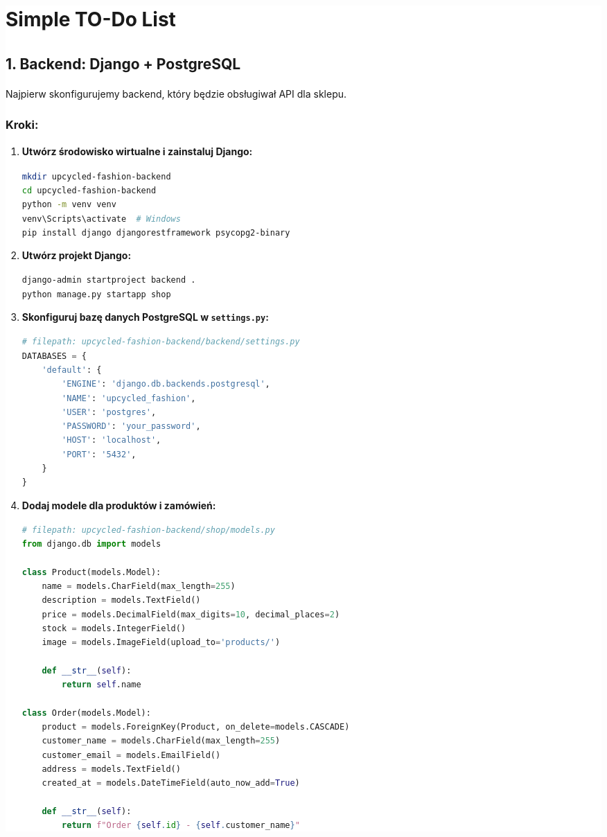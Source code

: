 # Simple TO-Do List

## **1. Backend: Django + PostgreSQL**
Najpierw skonfigurujemy backend, który będzie obsługiwał API dla sklepu.

### **Kroki:**
1. **Utwórz środowisko wirtualne i zainstaluj Django:**
   ```bash
   mkdir upcycled-fashion-backend
   cd upcycled-fashion-backend
   python -m venv venv
   venv\Scripts\activate  # Windows
   pip install django djangorestframework psycopg2-binary
   ```

2. **Utwórz projekt Django:**
   ```bash
   django-admin startproject backend .
   python manage.py startapp shop
   ```

3. **Skonfiguruj bazę danych PostgreSQL w `settings.py`:**
   ```python
   # filepath: upcycled-fashion-backend/backend/settings.py
   DATABASES = {
       'default': {
           'ENGINE': 'django.db.backends.postgresql',
           'NAME': 'upcycled_fashion',
           'USER': 'postgres',
           'PASSWORD': 'your_password',
           'HOST': 'localhost',
           'PORT': '5432',
       }
   }
   ```

4. **Dodaj modele dla produktów i zamówień:**
   ```python
   # filepath: upcycled-fashion-backend/shop/models.py
   from django.db import models

   class Product(models.Model):
       name = models.CharField(max_length=255)
       description = models.TextField()
       price = models.DecimalField(max_digits=10, decimal_places=2)
       stock = models.IntegerField()
       image = models.ImageField(upload_to='products/')

       def __str__(self):
           return self.name

   class Order(models.Model):
       product = models.ForeignKey(Product, on_delete=models.CASCADE)
       customer_name = models.CharField(max_length=255)
       customer_email = models.EmailField()
       address = models.TextField()
       created_at = models.DateTimeField(auto_now_add=True)

       def __str__(self):
           return f"Order {self.id} - {self.customer_name}"
   ```
